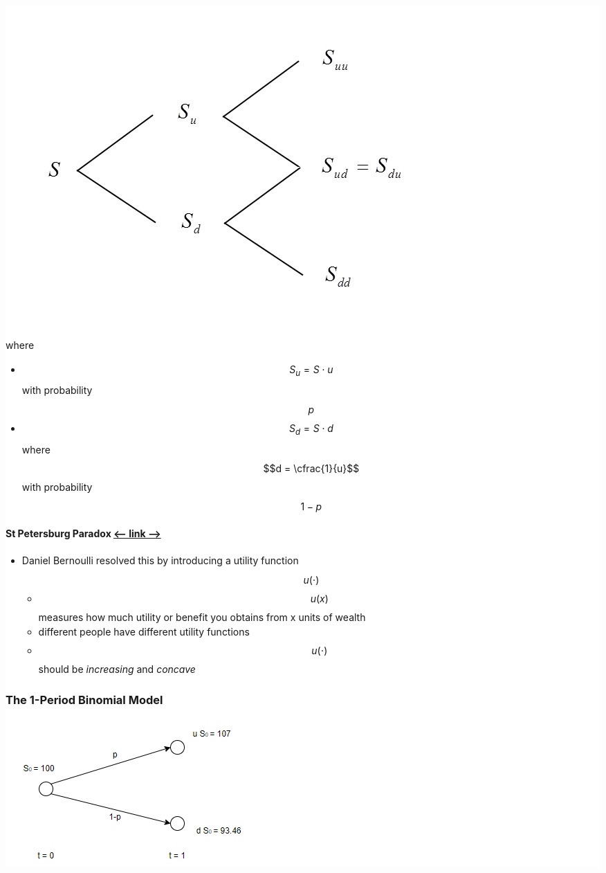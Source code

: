 ![](../.gitbook/assets/image%20%2815%29.png)

where 

* $$S_u = S\cdot u$$ with probability $$p$$ 
* $$S_d = S\cdot d$$ where $$d = \cfrac{1}{u}$$ with probability $$1-p$$ 

#### St Petersburg Paradox [&lt;-- link --&gt;](https://plato.stanford.edu/entries/paradox-stpetersburg/)

* Daniel Bernoulli resolved this by introducing a utility function $$u(\cdot)$$ 
  * $$u(x)$$ measures how much utility or benefit you obtains from x units of wealth
  * different people have different utility functions
  * $$u(\cdot)$$ should be _increasing_ and _concave_

### The 1-Period Binomial Model

![](../.gitbook/assets/image%20%2810%29.png)
